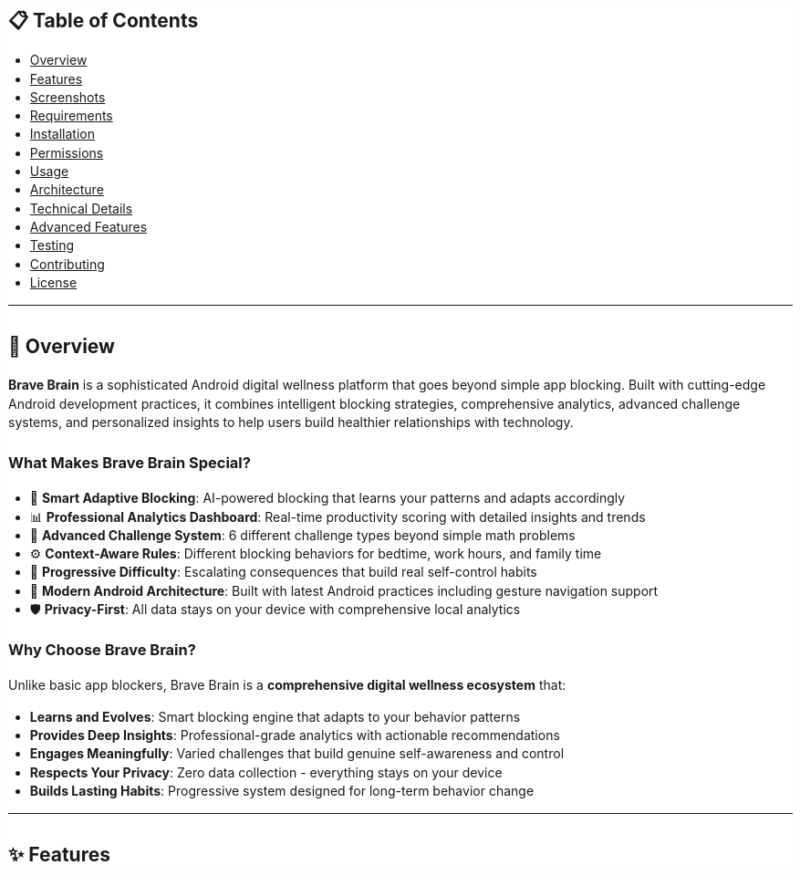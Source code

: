 
## 📋 Table of Contents

- [Overview](#-overview)
- [Features](#-features)
- [Screenshots](#-screenshots)
- [Requirements](#-requirements)
- [Installation](#-installation)
- [Permissions](#-permissions)
- [Usage](#-usage)
- [Architecture](#-architecture)
- [Technical Details](#-technical-details)
- [Advanced Features](#-advanced-features)
- [Testing](#-testing)
- [Contributing](#-contributing)
- [License](#-license)

---

## 🎯 Overview

**Brave Brain** is a sophisticated Android digital wellness platform that goes beyond simple app blocking. Built with cutting-edge Android development practices, it combines intelligent blocking strategies, comprehensive analytics, advanced challenge systems, and personalized insights to help users build healthier relationships with technology.

### What Makes Brave Brain Special?

- 🧠 **Smart Adaptive Blocking**: AI-powered blocking that learns your patterns and adapts accordingly
- 📊 **Professional Analytics Dashboard**: Real-time productivity scoring with detailed insights and trends
- 🧮 **Advanced Challenge System**: 6 different challenge types beyond simple math problems
- ⚙️ **Context-Aware Rules**: Different blocking behaviors for bedtime, work hours, and family time
- 🎯 **Progressive Difficulty**: Escalating consequences that build real self-control habits
- 🔄 **Modern Android Architecture**: Built with latest Android practices including gesture navigation support
- 🛡️ **Privacy-First**: All data stays on your device with comprehensive local analytics

### Why Choose Brave Brain?

Unlike basic app blockers, Brave Brain is a **comprehensive digital wellness ecosystem** that:
- **Learns and Evolves**: Smart blocking engine that adapts to your behavior patterns
- **Provides Deep Insights**: Professional-grade analytics with actionable recommendations
- **Engages Meaningfully**: Varied challenges that build genuine self-awareness and control
- **Respects Your Privacy**: Zero data collection - everything stays on your device
- **Builds Lasting Habits**: Progressive system designed for long-term behavior change

---

## ✨ Features
